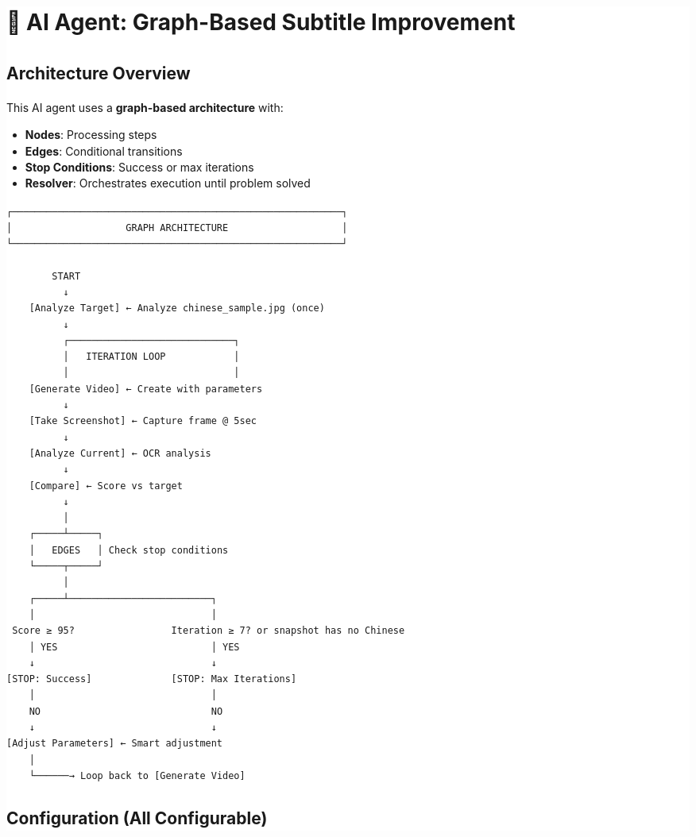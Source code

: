 # 🤖 AI Agent: Graph-Based Subtitle Improvement

## **Architecture Overview**

This AI agent uses a **graph-based architecture** with:
- **Nodes**: Processing steps
- **Edges**: Conditional transitions
- **Stop Conditions**: Success or max iterations
- **Resolver**: Orchestrates execution until problem solved

```
┌──────────────────────────────────────────────────────────┐
│                    GRAPH ARCHITECTURE                    │
└──────────────────────────────────────────────────────────┘

        START
          ↓
    [Analyze Target] ← Analyze chinese_sample.jpg (once)
          ↓
          ┌─────────────────────────────┐
          │   ITERATION LOOP            │
          │                             │
    [Generate Video] ← Create with parameters
          ↓
    [Take Screenshot] ← Capture frame @ 5sec
          ↓
    [Analyze Current] ← OCR analysis
          ↓
    [Compare] ← Score vs target
          ↓
          │
    ┌─────┴─────┐
    │   EDGES   │ Check stop conditions
    └─────┬─────┘
          │
    ┌─────┴─────────────────────────┐
    │                               │
 Score ≥ 95?                 Iteration ≥ 7? or snapshot has no Chinese
    │ YES                           │ YES
    ↓                               ↓
[STOP: Success]              [STOP: Max Iterations]
    │                               │
    NO                              NO
    ↓                               ↓
[Adjust Parameters] ← Smart adjustment
    │
    └──────→ Loop back to [Generate Video]
```

## **Configuration (All Configurable)**
